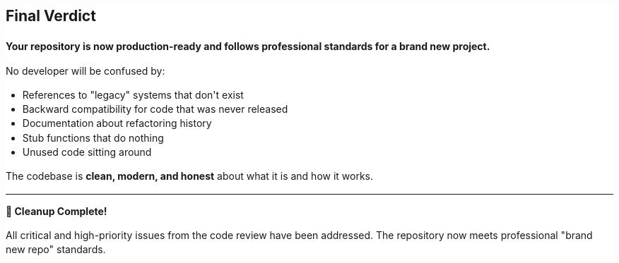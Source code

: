 
## Final Verdict

**Your repository is now production-ready and follows professional standards for a brand new project.**

No developer will be confused by:
- References to "legacy" systems that don't exist
- Backward compatibility for code that was never released
- Documentation about refactoring history
- Stub functions that do nothing
- Unused code sitting around

The codebase is **clean, modern, and honest** about what it is and how it works.

---

**🎉 Cleanup Complete!**

All critical and high-priority issues from the code review have been addressed.
The repository now meets professional "brand new repo" standards.
